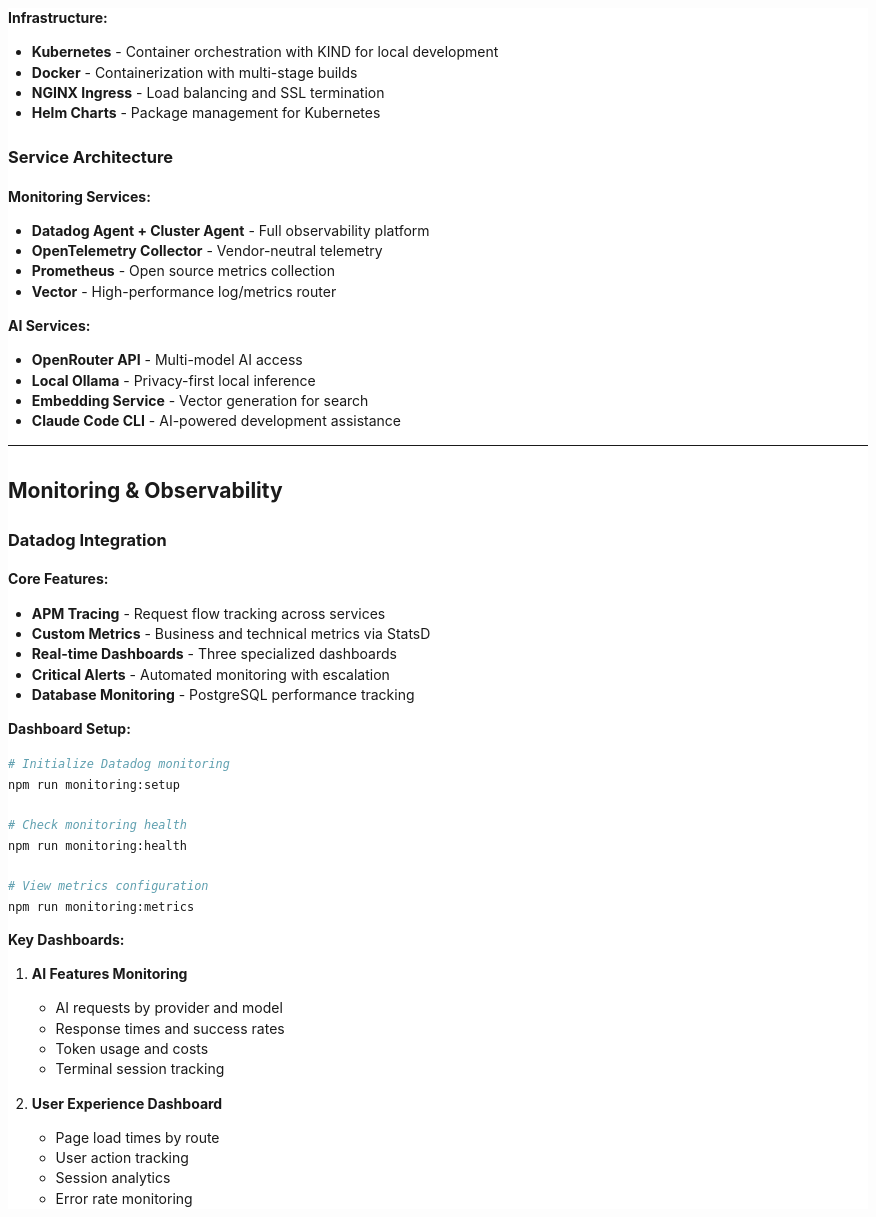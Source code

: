 **Infrastructure:**
- **Kubernetes** - Container orchestration with KIND for local development
- **Docker** - Containerization with multi-stage builds
- **NGINX Ingress** - Load balancing and SSL termination
- **Helm Charts** - Package management for Kubernetes

### Service Architecture

**Monitoring Services:**
- **Datadog Agent + Cluster Agent** - Full observability platform
- **OpenTelemetry Collector** - Vendor-neutral telemetry
- **Prometheus** - Open source metrics collection
- **Vector** - High-performance log/metrics router

**AI Services:**
- **OpenRouter API** - Multi-model AI access
- **Local Ollama** - Privacy-first local inference
- **Embedding Service** - Vector generation for search
- **Claude Code CLI** - AI-powered development assistance

---

## Monitoring & Observability

### Datadog Integration

**Core Features:**
- **APM Tracing** - Request flow tracking across services
- **Custom Metrics** - Business and technical metrics via StatsD
- **Real-time Dashboards** - Three specialized dashboards
- **Critical Alerts** - Automated monitoring with escalation
- **Database Monitoring** - PostgreSQL performance tracking

**Dashboard Setup:**
```bash
# Initialize Datadog monitoring
npm run monitoring:setup

# Check monitoring health
npm run monitoring:health

# View metrics configuration
npm run monitoring:metrics
```

**Key Dashboards:**

1. **AI Features Monitoring**
   - AI requests by provider and model
   - Response times and success rates
   - Token usage and costs
   - Terminal session tracking

2. **User Experience Dashboard**
   - Page load times by route
   - User action tracking
   - Session analytics
   - Error rate monitoring
